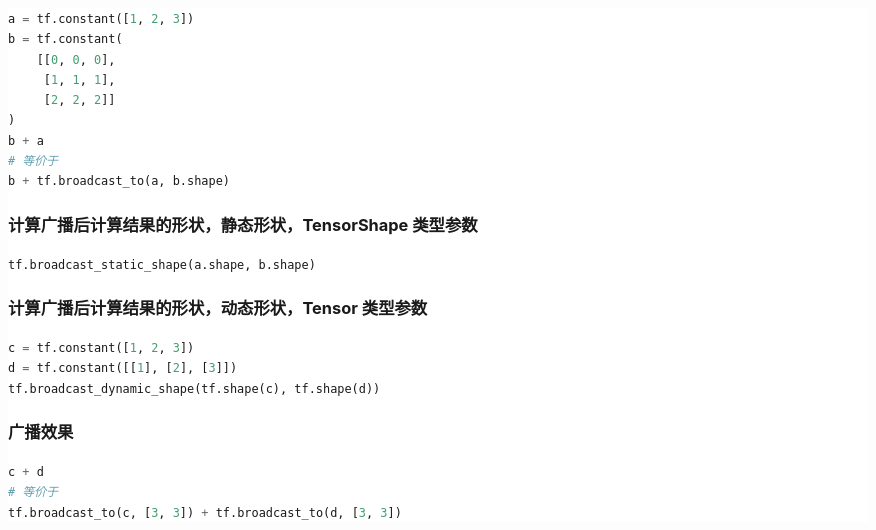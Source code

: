 ```python
a = tf.constant([1, 2, 3])
b = tf.constant(
    [[0, 0, 0],
     [1, 1, 1],
     [2, 2, 2]]
)
b + a
# 等价于
b + tf.broadcast_to(a, b.shape)
```

### 计算广播后计算结果的形状，静态形状，TensorShape 类型参数

```python
tf.broadcast_static_shape(a.shape, b.shape)
```

### 计算广播后计算结果的形状，动态形状，Tensor 类型参数

```python
c = tf.constant([1, 2, 3])
d = tf.constant([[1], [2], [3]])
tf.broadcast_dynamic_shape(tf.shape(c), tf.shape(d)) 
```

### 广播效果

```python
c + d
# 等价于
tf.broadcast_to(c, [3, 3]) + tf.broadcast_to(d, [3, 3])
```

